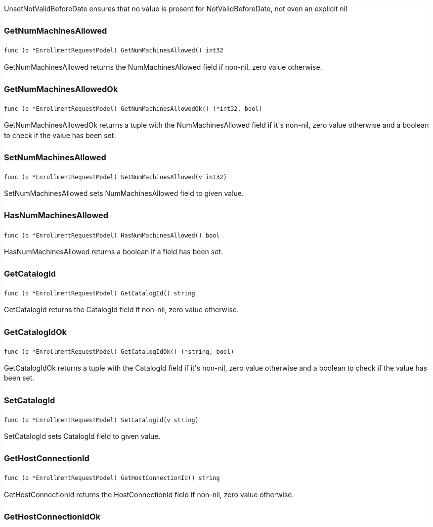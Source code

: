 UnsetNotValidBeforeDate ensures that no value is present for NotValidBeforeDate, not even an explicit nil
### GetNumMachinesAllowed

`func (o *EnrollmentRequestModel) GetNumMachinesAllowed() int32`

GetNumMachinesAllowed returns the NumMachinesAllowed field if non-nil, zero value otherwise.

### GetNumMachinesAllowedOk

`func (o *EnrollmentRequestModel) GetNumMachinesAllowedOk() (*int32, bool)`

GetNumMachinesAllowedOk returns a tuple with the NumMachinesAllowed field if it's non-nil, zero value otherwise
and a boolean to check if the value has been set.

### SetNumMachinesAllowed

`func (o *EnrollmentRequestModel) SetNumMachinesAllowed(v int32)`

SetNumMachinesAllowed sets NumMachinesAllowed field to given value.

### HasNumMachinesAllowed

`func (o *EnrollmentRequestModel) HasNumMachinesAllowed() bool`

HasNumMachinesAllowed returns a boolean if a field has been set.

### GetCatalogId

`func (o *EnrollmentRequestModel) GetCatalogId() string`

GetCatalogId returns the CatalogId field if non-nil, zero value otherwise.

### GetCatalogIdOk

`func (o *EnrollmentRequestModel) GetCatalogIdOk() (*string, bool)`

GetCatalogIdOk returns a tuple with the CatalogId field if it's non-nil, zero value otherwise
and a boolean to check if the value has been set.

### SetCatalogId

`func (o *EnrollmentRequestModel) SetCatalogId(v string)`

SetCatalogId sets CatalogId field to given value.


### GetHostConnectionId

`func (o *EnrollmentRequestModel) GetHostConnectionId() string`

GetHostConnectionId returns the HostConnectionId field if non-nil, zero value otherwise.

### GetHostConnectionIdOk
